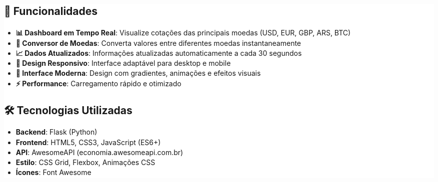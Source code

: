 




























































## 🚀 Funcionalidades

- **📊 Dashboard em Tempo Real**: Visualize cotações das principais moedas (USD, EUR, GBP, ARS, BTC)
- **💱 Conversor de Moedas**: Converta valores entre diferentes moedas instantaneamente
- **📈 Dados Atualizados**: Informações atualizadas automaticamente a cada 30 segundos
- **📱 Design Responsivo**: Interface adaptável para desktop e mobile
- **🎨 Interface Moderna**: Design com gradientes, animações e efeitos visuais
- **⚡ Performance**: Carregamento rápido e otimizado

## 🛠️ Tecnologias Utilizadas

- **Backend**: Flask (Python)
- **Frontend**: HTML5, CSS3, JavaScript (ES6+)
- **API**: AwesomeAPI (economia.awesomeapi.com.br)
- **Estilo**: CSS Grid, Flexbox, Animações CSS
- **Ícones**: Font Awesome
